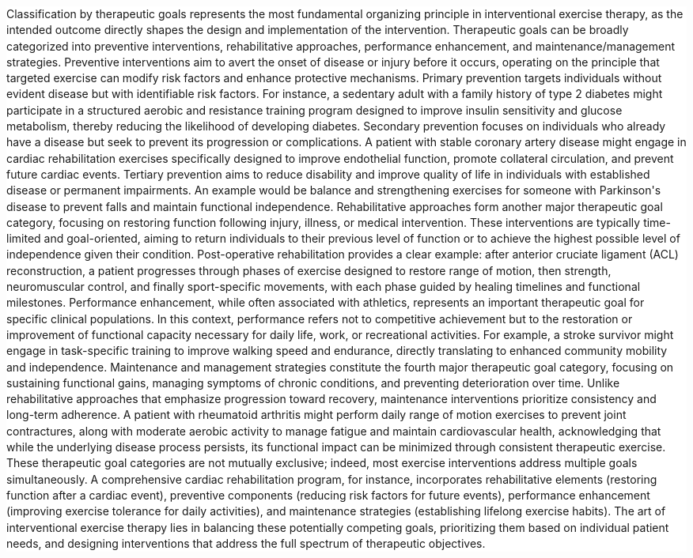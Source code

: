 Classification by therapeutic goals represents the most fundamental organizing principle in interventional exercise therapy, as the intended outcome directly shapes the design and implementation of the intervention. Therapeutic goals can be broadly categorized into preventive interventions, rehabilitative approaches, performance enhancement, and maintenance/management strategies. Preventive interventions aim to avert the onset of disease or injury before it occurs, operating on the principle that targeted exercise can modify risk factors and enhance protective mechanisms. Primary prevention targets individuals without evident disease but with identifiable risk factors. For instance, a sedentary adult with a family history of type 2 diabetes might participate in a structured aerobic and resistance training program designed to improve insulin sensitivity and glucose metabolism, thereby reducing the likelihood of developing diabetes. Secondary prevention focuses on individuals who already have a disease but seek to prevent its progression or complications. A patient with stable coronary artery disease might engage in cardiac rehabilitation exercises specifically designed to improve endothelial function, promote collateral circulation, and prevent future cardiac events. Tertiary prevention aims to reduce disability and improve quality of life in individuals with established disease or permanent impairments. An example would be balance and strengthening exercises for someone with Parkinson's disease to prevent falls and maintain functional independence. Rehabilitative approaches form another major therapeutic goal category, focusing on restoring function following injury, illness, or medical intervention. These interventions are typically time-limited and goal-oriented, aiming to return individuals to their previous level of function or to achieve the highest possible level of independence given their condition. Post-operative rehabilitation provides a clear example: after anterior cruciate ligament (ACL) reconstruction, a patient progresses through phases of exercise designed to restore range of motion, then strength, neuromuscular control, and finally sport-specific movements, with each phase guided by healing timelines and functional milestones. Performance enhancement, while often associated with athletics, represents an important therapeutic goal for specific clinical populations. In this context, performance refers not to competitive achievement but to the restoration or improvement of functional capacity necessary for daily life, work, or recreational activities. For example, a stroke survivor might engage in task-specific training to improve walking speed and endurance, directly translating to enhanced community mobility and independence. Maintenance and management strategies constitute the fourth major therapeutic goal category, focusing on sustaining functional gains, managing symptoms of chronic conditions, and preventing deterioration over time. Unlike rehabilitative approaches that emphasize progression toward recovery, maintenance interventions prioritize consistency and long-term adherence. A patient with rheumatoid arthritis might perform daily range of motion exercises to prevent joint contractures, along with moderate aerobic activity to manage fatigue and maintain cardiovascular health, acknowledging that while the underlying disease process persists, its functional impact can be minimized through consistent therapeutic exercise. These therapeutic goal categories are not mutually exclusive; indeed, most exercise interventions address multiple goals simultaneously. A comprehensive cardiac rehabilitation program, for instance, incorporates rehabilitative elements (restoring function after a cardiac event), preventive components (reducing risk factors for future events), performance enhancement (improving exercise tolerance for daily activities), and maintenance strategies (establishing lifelong exercise habits). The art of interventional exercise therapy lies in balancing these potentially competing goals, prioritizing them based on individual patient needs, and designing interventions that address the full spectrum of therapeutic objectives.
